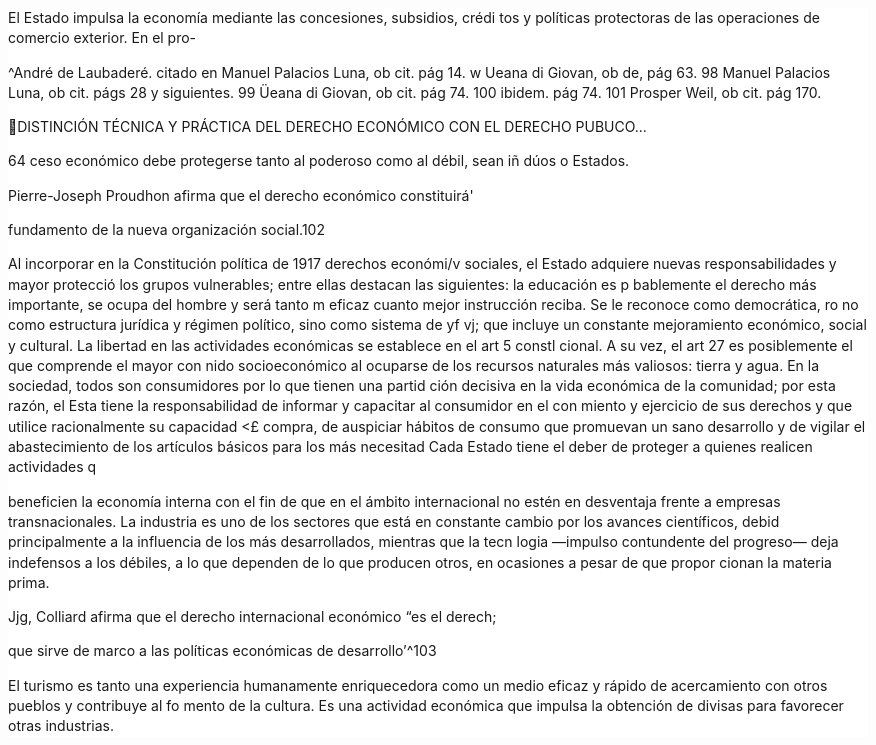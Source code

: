 El Estado impulsa la economía mediante las concesiones, subsidios, crédi­
tos y políticas protectoras de las operaciones de comercio exterior.  En el  pro-

^André de Laubaderé. citado en Manuel Palacios Luna, ob cit. pág  14.
w Ueana di Giovan, ob de, pág 63.
98 Manuel Palacios Luna, ob cit. págs 28 y siguientes.
99 Üeana di Giovan, ob cit. pág 74.
100 ibidem. pág 74.
101 Prosper Weil, ob cit. pág  170.

DISTINCIÓN TÉCNICA Y PRÁCTICA DEL DERECHO ECONÓMICO CON EL DERECHO PUBUCO...

64 
ceso económico debe protegerse tanto al poderoso como al débil, sean iñ 
dúos o Estados.

Pierre-Joseph  Proudhon  afirma  que  el  derecho  económico constituirá' 

fundamento de la nueva organización social.102

Al  incorporar en  la Constitución  política  de  1917  derechos económi/v 
sociales,  el  Estado adquiere nuevas responsabilidades y mayor protecció 
los grupos vulnerables; entre ellas destacan las siguientes: la educación es p 
bablemente el derecho más importante, se ocupa del hombre y será tanto m 
eficaz cuanto mejor instrucción reciba. Se le reconoce como democrática, 
ro no como estructura jurídica y régimen político, sino como sistema de yf 
vj;
que incluye un constante mejoramiento económico, social y cultural. 
La libertad en las actividades económicas se establece en el art 5 constl 
cional. A  su vez, el art 27 es posiblemente el que comprende el  mayor con 
nido socioeconómico al ocuparse de los recursos naturales más valiosos: tierra 
y agua.
En  la sociedad,  todos son  consumidores por lo  que  tienen  una  partid 
ción decisiva en la vida económica de la comunidad; por esta razón, el Esta 
tiene la  responsabilidad de informar y capacitar al  consumidor en  el con 
miento y ejercicio de sus derechos y que utilice racionalmente su capacidad <£ 
compra, de auspiciar hábitos de consumo que promuevan un sano desarrollo 
y de vigilar el abastecimiento de los artículos básicos para los más necesitad
Cada Estado tiene el deber de proteger a quienes realicen actividades q 

beneficien la economía interna con el fin de que en el ámbito internacional no 
estén en desventaja frente a empresas transnacionales. La industria es uno de 
los sectores que está en constante cambio por los avances científicos, debid 
principalmente a la influencia de los más desarrollados, mientras que la tecn 
logia —impulso contundente del progreso— deja indefensos a los débiles, a lo 
que dependen de lo que producen otros, en ocasiones a pesar de que propor­
cionan la materia prima.

Jjg, Colliard afirma que el derecho internacional económico “es el derech; 

que sirve de marco a las políticas económicas de desarrollo’^103

El turismo es tanto una experiencia humanamente enriquecedora como un 
medio eficaz  y rápido de acercamiento con  otros  pueblos y contribuye al fo­
mento de la cultura.  Es una actividad económica que impulsa la obtención de 
divisas para favorecer otras industrias.
